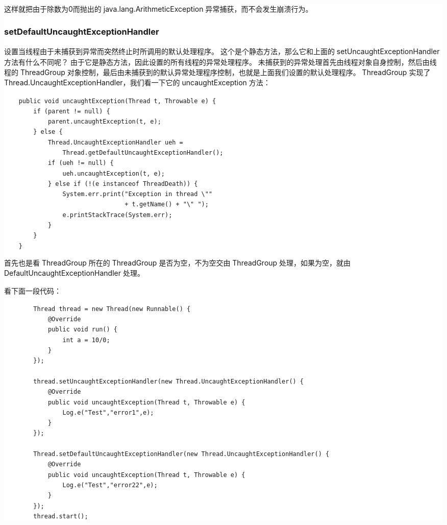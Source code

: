 这样就把由于除数为0而抛出的 java.lang.ArithmeticException 异常捕获，而不会发生崩溃行为。


### setDefaultUncaughtExceptionHandler

设置当线程由于未捕获到异常而突然终止时所调用的默认处理程序。
这个是个静态方法，那么它和上面的 setUncaughtExceptionHandler 方法有什么不同呢？
由于它是静态方法，因此设置的所有线程的异常处理程序。
未捕获到的异常处理首先由线程对象自身控制，然后由线程的 ThreadGroup 对象控制，最后由未捕获到的默认异常处理程序控制，也就是上面我们设置的默认处理程序。
ThreadGroup 实现了 Thread.UncaughtExceptionHandler，我们看一下它的 uncaughtException 方法：

```
    public void uncaughtException(Thread t, Throwable e) {
        if (parent != null) {
            parent.uncaughtException(t, e);
        } else {
            Thread.UncaughtExceptionHandler ueh =
                Thread.getDefaultUncaughtExceptionHandler();
            if (ueh != null) {
                ueh.uncaughtException(t, e);
            } else if (!(e instanceof ThreadDeath)) {
                System.err.print("Exception in thread \""
                                 + t.getName() + "\" ");
                e.printStackTrace(System.err);
            }
        }
    }
```

首先也是看 ThreadGroup 所在的 ThreadGroup 是否为空，不为空交由 ThreadGroup 处理，如果为空，就由 DefaultUncaughtExceptionHandler 处理。

看下面一段代码：

```
        Thread thread = new Thread(new Runnable() {
            @Override
            public void run() {
                int a = 10/0;
            }
        });

        thread.setUncaughtExceptionHandler(new Thread.UncaughtExceptionHandler() {
            @Override
            public void uncaughtException(Thread t, Throwable e) {
                Log.e("Test","error1",e);
            }
        });

        Thread.setDefaultUncaughtExceptionHandler(new Thread.UncaughtExceptionHandler() {
            @Override
            public void uncaughtException(Thread t, Throwable e) {
                Log.e("Test","error22",e);
            }
        });
        thread.start();
```
